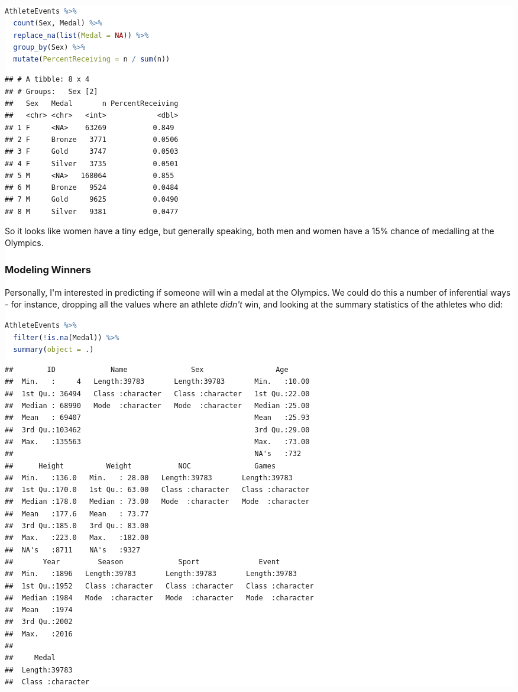
```r
AthleteEvents %>%
  count(Sex, Medal) %>%
  replace_na(list(Medal = NA)) %>%
  group_by(Sex) %>%
  mutate(PercentReceiving = n / sum(n))
```

```
## # A tibble: 8 x 4
## # Groups:   Sex [2]
##   Sex   Medal       n PercentReceiving
##   <chr> <chr>   <int>            <dbl>
## 1 F     <NA>    63269           0.849 
## 2 F     Bronze   3771           0.0506
## 3 F     Gold     3747           0.0503
## 4 F     Silver   3735           0.0501
## 5 M     <NA>   168064           0.855 
## 6 M     Bronze   9524           0.0484
## 7 M     Gold     9625           0.0490
## 8 M     Silver   9381           0.0477
```

So it looks like women have a tiny edge, but generally speaking, both men and women have a 15% chance of medalling at the Olympics. 

### Modeling Winners

Personally, I'm interested in predicting if someone will win a medal at the Olympics. We could do this a number of inferential ways - for instance, dropping all the values where an athlete _didn't_ win, and looking at the summary statistics of the athletes who did:


```r
AthleteEvents %>%
  filter(!is.na(Medal)) %>%
  summary(object = .)
```

```
##        ID             Name               Sex                 Age       
##  Min.   :     4   Length:39783       Length:39783       Min.   :10.00  
##  1st Qu.: 36494   Class :character   Class :character   1st Qu.:22.00  
##  Median : 68990   Mode  :character   Mode  :character   Median :25.00  
##  Mean   : 69407                                         Mean   :25.93  
##  3rd Qu.:103462                                         3rd Qu.:29.00  
##  Max.   :135563                                         Max.   :73.00  
##                                                         NA's   :732    
##      Height          Weight           NOC               Games          
##  Min.   :136.0   Min.   : 28.00   Length:39783       Length:39783      
##  1st Qu.:170.0   1st Qu.: 63.00   Class :character   Class :character  
##  Median :178.0   Median : 73.00   Mode  :character   Mode  :character  
##  Mean   :177.6   Mean   : 73.77                                        
##  3rd Qu.:185.0   3rd Qu.: 83.00                                        
##  Max.   :223.0   Max.   :182.00                                        
##  NA's   :8711    NA's   :9327                                          
##       Year         Season             Sport              Event          
##  Min.   :1896   Length:39783       Length:39783       Length:39783      
##  1st Qu.:1952   Class :character   Class :character   Class :character  
##  Median :1984   Mode  :character   Mode  :character   Mode  :character  
##  Mean   :1974                                                           
##  3rd Qu.:2002                                                           
##  Max.   :2016                                                           
##                                                                         
##     Medal          
##  Length:39783      
##  Class :character  
```